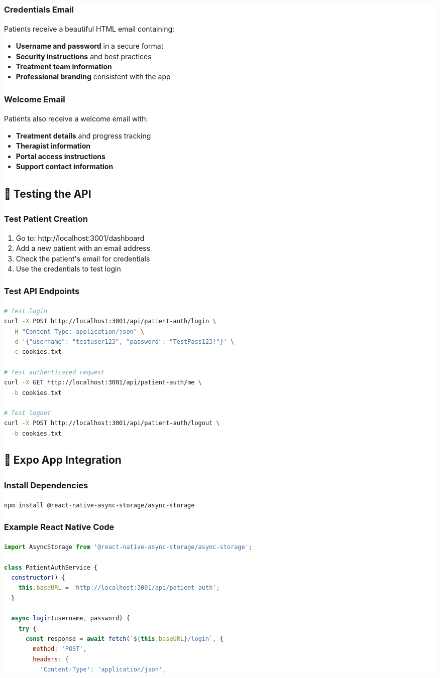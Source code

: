 ### **Credentials Email**
Patients receive a beautiful HTML email containing:
- **Username and password** in a secure format
- **Security instructions** and best practices
- **Treatment team information**
- **Professional branding** consistent with the app

### **Welcome Email**
Patients also receive a welcome email with:
- **Treatment details** and progress tracking
- **Therapist information**
- **Portal access instructions**
- **Support contact information**

## 🧪 **Testing the API**

### **Test Patient Creation**
1. Go to: http://localhost:3001/dashboard
2. Add a new patient with an email address
3. Check the patient's email for credentials
4. Use the credentials to test login

### **Test API Endpoints**
```bash
# Test login
curl -X POST http://localhost:3001/api/patient-auth/login \
  -H "Content-Type: application/json" \
  -d '{"username": "testuser123", "password": "TestPass123!"}' \
  -c cookies.txt

# Test authenticated request
curl -X GET http://localhost:3001/api/patient-auth/me \
  -b cookies.txt

# Test logout
curl -X POST http://localhost:3001/api/patient-auth/logout \
  -b cookies.txt
```

## 📱 **Expo App Integration**

### **Install Dependencies**
```bash
npm install @react-native-async-storage/async-storage
```

### **Example React Native Code**
```javascript
import AsyncStorage from '@react-native-async-storage/async-storage';

class PatientAuthService {
  constructor() {
    this.baseURL = 'http://localhost:3001/api/patient-auth';
  }

  async login(username, password) {
    try {
      const response = await fetch(`${this.baseURL}/login`, {
        method: 'POST',
        headers: {
          'Content-Type': 'application/json',
```